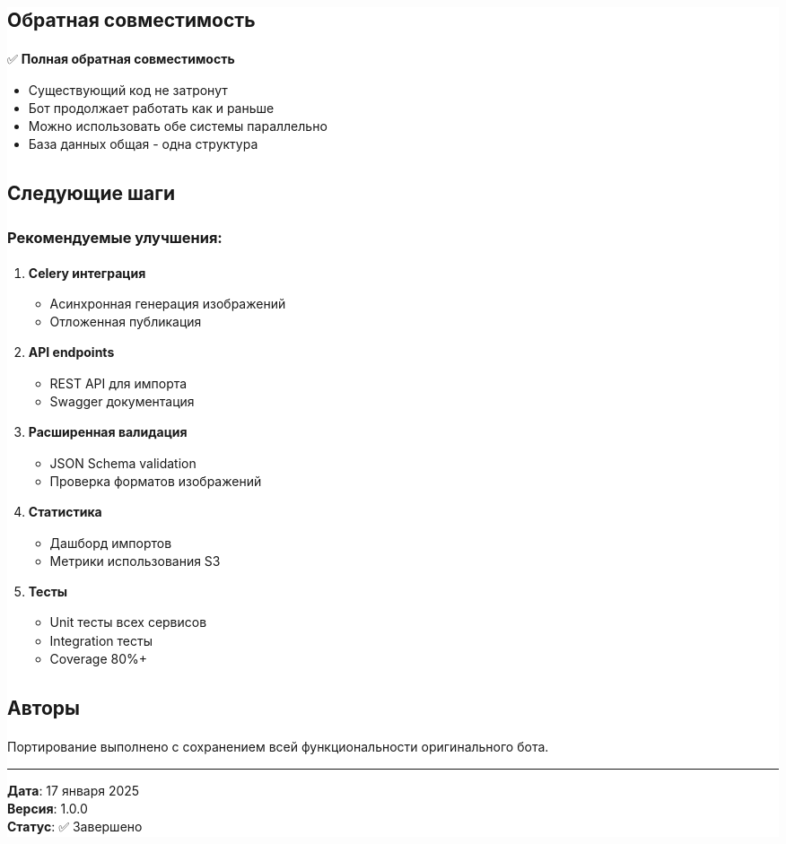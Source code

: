 ## Обратная совместимость

✅ **Полная обратная совместимость**

- Существующий код не затронут
- Бот продолжает работать как и раньше
- Можно использовать обе системы параллельно
- База данных общая - одна структура

## Следующие шаги

### Рекомендуемые улучшения:

1. **Celery интеграция**
   - Асинхронная генерация изображений
   - Отложенная публикация

2. **API endpoints**
   - REST API для импорта
   - Swagger документация

3. **Расширенная валидация**
   - JSON Schema validation
   - Проверка форматов изображений

4. **Статистика**
   - Дашборд импортов
   - Метрики использования S3

5. **Тесты**
   - Unit тесты всех сервисов
   - Integration тесты
   - Coverage 80%+

## Авторы

Портирование выполнено с сохранением всей функциональности оригинального бота.

---

**Дата**: 17 января 2025  
**Версия**: 1.0.0  
**Статус**: ✅ Завершено

